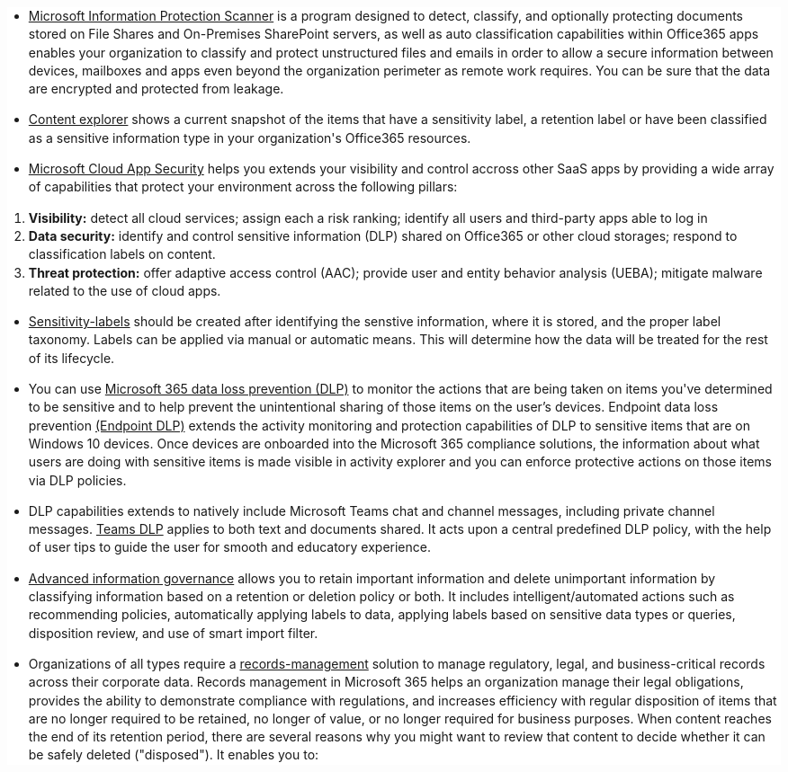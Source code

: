 - [Microsoft Information Protection Scanner](https://github.com/MicrosoftDocs/Azure-RMSDocs/blob/master/Azure-RMSDocs/deploy-aip-scanner.md) is a program designed to detect, classify, and optionally protecting documents stored on File Shares and On-Premises SharePoint servers, as well as auto classification capabilities within Office365 apps enables your organization to classify and protect unstructured files and emails in order to allow a secure information between devices, mailboxes and apps even beyond the organization perimeter as remote work requires. You can be sure that the data are encrypted and protected from leakage.

- [Content explorer](data-classification-content-explorer.md) shows a current snapshot of the items that have a sensitivity label, a retention label or have been classified as a sensitive information type in your organization's Office365 resources.

- [Microsoft Cloud App Security](https://github.com/MicrosoftDocs/CloudAppSecurityDocs/blob/master/CloudAppSecurityDocs/what-is-cloud-app-security.md) helps you extends your visibility and control accross other SaaS apps by providing a wide array of capabilities that protect your environment across the following pillars:

1.	**Visibility:** detect all cloud services; assign each a risk ranking; identify all users and third-party apps able to log in
2.	**Data security:** identify and control sensitive information (DLP) shared on Office365 or other cloud storages; respond to classification labels on content.
3.	**Threat protection:** offer adaptive access control (AAC); provide user and entity behavior analysis (UEBA); mitigate malware related to the use of cloud apps.

- [Sensitivity-labels](sensitivity-labels.md) should be created after identifying the senstive information, where it is stored, and the proper label taxonomy. Labels can be applied via manual or automatic means. This will determine how the data will be treated for the rest of its lifecycle.


- You can use [Microsoft 365 data loss prevention (DLP)](data-loss-prevention-policies) to monitor the actions that are being taken on items you've determined to be sensitive and to help prevent the unintentional sharing of those items on the user’s devices. Endpoint data loss prevention [(Endpoint DLP)](dlp-configure-endpoints.md) extends the activity monitoring and protection capabilities of DLP to sensitive items that are on Windows 10 devices. Once devices are onboarded into the Microsoft 365 compliance solutions, the information about what users are doing with sensitive items is made visible in activity explorer and you can enforce protective actions on those items via DLP policies.

- DLP capabilities extends to natively include Microsoft Teams chat and channel messages, including private channel messages. [Teams DLP](dlp-microsoft-teams.md) applies to both text and documents shared. It acts upon a central predefined DLP policy, with the help of user tips to guide the user for smooth and educatory experience.

- [Advanced information governance](get-started-with-retention.md) allows you to retain important information and delete unimportant information by classifying information based on a retention or deletion policy or both. It includes intelligent/automated actions such as recommending policies, automatically applying labels to data, applying labels based on sensitive data types or queries, disposition review, and use of smart import filter.

- Organizations of all types require a [records-management](get-started-with-records-management.md) solution to manage regulatory, legal, and business-critical records across their corporate data. Records management in Microsoft 365 helps an organization manage their legal obligations, provides the ability to demonstrate compliance with regulations, and increases efficiency with regular disposition of items that are no longer required to be retained, no longer of value, or no longer required for business purposes.
When content reaches the end of its retention period, there are several reasons why you might want to review that content to decide whether it can be safely deleted ("disposed"). It enables you to:
